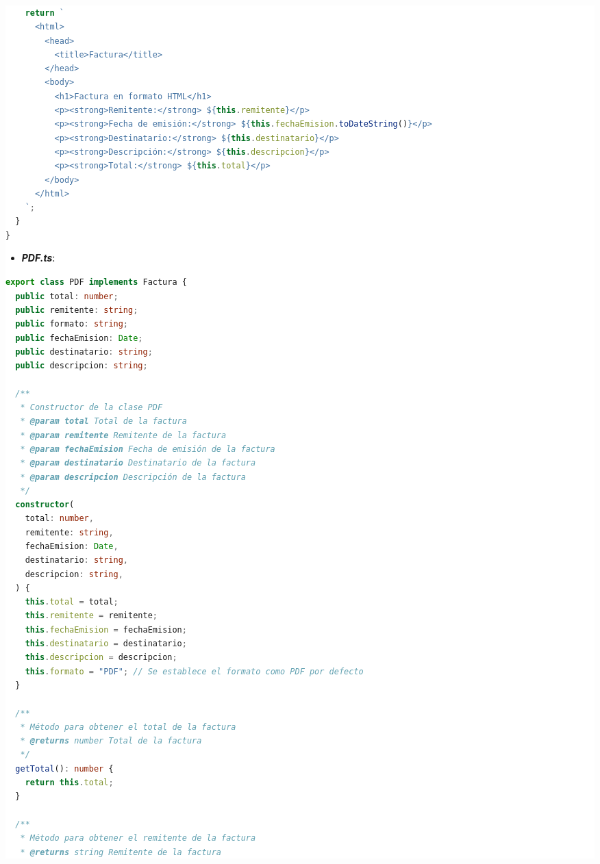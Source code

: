 ```typescript
    return `
      <html>
        <head>
          <title>Factura</title>
        </head>
        <body>
          <h1>Factura en formato HTML</h1>
          <p><strong>Remitente:</strong> ${this.remitente}</p>
          <p><strong>Fecha de emisión:</strong> ${this.fechaEmision.toDateString()}</p>
          <p><strong>Destinatario:</strong> ${this.destinatario}</p>
          <p><strong>Descripción:</strong> ${this.descripcion}</p>
          <p><strong>Total:</strong> ${this.total}</p>
        </body>
      </html>
    `;
  }
}
```

- **_PDF.ts_**:

```typescript
export class PDF implements Factura {
  public total: number;
  public remitente: string;
  public formato: string;
  public fechaEmision: Date;
  public destinatario: string;
  public descripcion: string;

  /**
   * Constructor de la clase PDF
   * @param total Total de la factura
   * @param remitente Remitente de la factura
   * @param fechaEmision Fecha de emisión de la factura
   * @param destinatario Destinatario de la factura
   * @param descripcion Descripción de la factura
   */
  constructor(
    total: number,
    remitente: string,
    fechaEmision: Date,
    destinatario: string,
    descripcion: string,
  ) {
    this.total = total;
    this.remitente = remitente;
    this.fechaEmision = fechaEmision;
    this.destinatario = destinatario;
    this.descripcion = descripcion;
    this.formato = "PDF"; // Se establece el formato como PDF por defecto
  }

  /**
   * Método para obtener el total de la factura
   * @returns number Total de la factura
   */
  getTotal(): number {
    return this.total;
  }

  /**
   * Método para obtener el remitente de la factura
   * @returns string Remitente de la factura
```